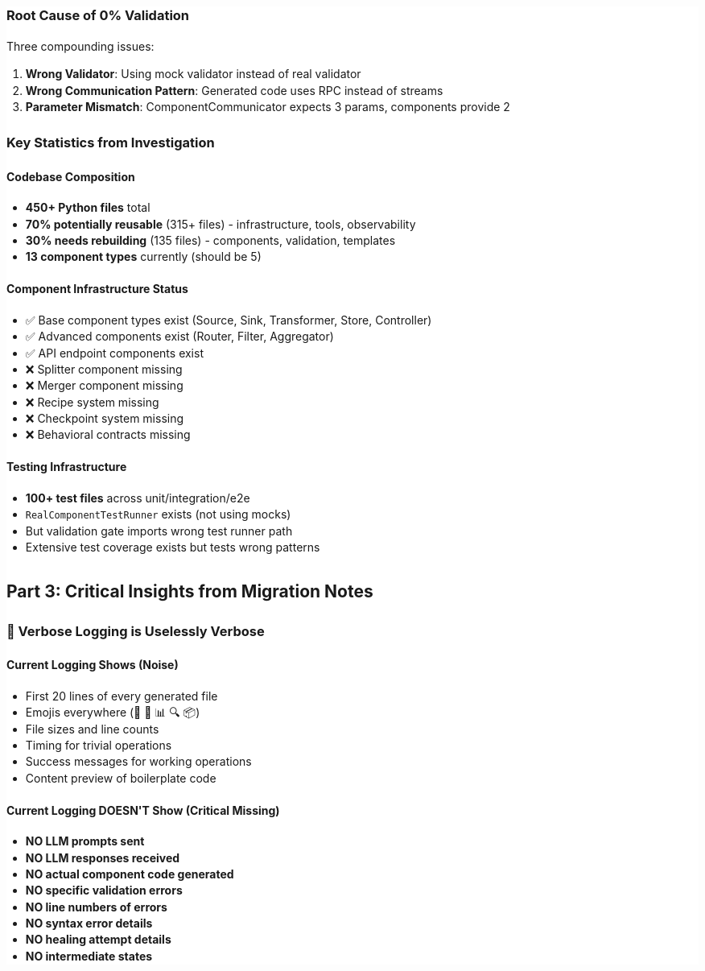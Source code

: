 ### Root Cause of 0% Validation

Three compounding issues:
1. **Wrong Validator**: Using mock validator instead of real validator
2. **Wrong Communication Pattern**: Generated code uses RPC instead of streams
3. **Parameter Mismatch**: ComponentCommunicator expects 3 params, components provide 2

### Key Statistics from Investigation

#### Codebase Composition
- **450+ Python files** total
- **70% potentially reusable** (315+ files) - infrastructure, tools, observability
- **30% needs rebuilding** (135 files) - components, validation, templates
- **13 component types** currently (should be 5)

#### Component Infrastructure Status
- ✅ Base component types exist (Source, Sink, Transformer, Store, Controller)
- ✅ Advanced components exist (Router, Filter, Aggregator)
- ✅ API endpoint components exist
- ❌ Splitter component missing
- ❌ Merger component missing
- ❌ Recipe system missing
- ❌ Checkpoint system missing
- ❌ Behavioral contracts missing

#### Testing Infrastructure
- **100+ test files** across unit/integration/e2e
- `RealComponentTestRunner` exists (not using mocks)
- But validation gate imports wrong test runner path
- Extensive test coverage exists but tests wrong patterns

## Part 3: Critical Insights from Migration Notes

### 🚨 Verbose Logging is Uselessly Verbose

#### Current Logging Shows (Noise)
- First 20 lines of every generated file
- Emojis everywhere (🎯 🔧 📊 🔍 📦)
- File sizes and line counts
- Timing for trivial operations
- Success messages for working operations
- Content preview of boilerplate code

#### Current Logging DOESN'T Show (Critical Missing)
- **NO LLM prompts sent**
- **NO LLM responses received**
- **NO actual component code generated**
- **NO specific validation errors**
- **NO line numbers of errors**
- **NO syntax error details**
- **NO healing attempt details**
- **NO intermediate states**
